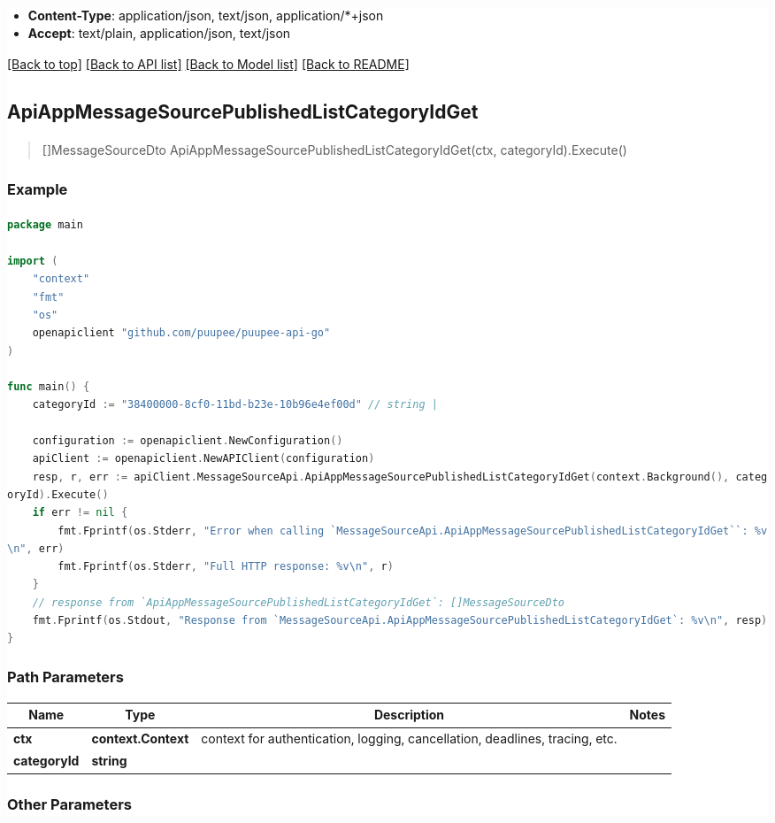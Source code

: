 - **Content-Type**: application/json, text/json, application/*+json
- **Accept**: text/plain, application/json, text/json

[[Back to top]](#) [[Back to API list]](../README.md#documentation-for-api-endpoints)
[[Back to Model list]](../README.md#documentation-for-models)
[[Back to README]](../README.md)


## ApiAppMessageSourcePublishedListCategoryIdGet

> []MessageSourceDto ApiAppMessageSourcePublishedListCategoryIdGet(ctx, categoryId).Execute()



### Example

```go
package main

import (
    "context"
    "fmt"
    "os"
    openapiclient "github.com/puupee/puupee-api-go"
)

func main() {
    categoryId := "38400000-8cf0-11bd-b23e-10b96e4ef00d" // string | 

    configuration := openapiclient.NewConfiguration()
    apiClient := openapiclient.NewAPIClient(configuration)
    resp, r, err := apiClient.MessageSourceApi.ApiAppMessageSourcePublishedListCategoryIdGet(context.Background(), categoryId).Execute()
    if err != nil {
        fmt.Fprintf(os.Stderr, "Error when calling `MessageSourceApi.ApiAppMessageSourcePublishedListCategoryIdGet``: %v\n", err)
        fmt.Fprintf(os.Stderr, "Full HTTP response: %v\n", r)
    }
    // response from `ApiAppMessageSourcePublishedListCategoryIdGet`: []MessageSourceDto
    fmt.Fprintf(os.Stdout, "Response from `MessageSourceApi.ApiAppMessageSourcePublishedListCategoryIdGet`: %v\n", resp)
}
```

### Path Parameters


Name | Type | Description  | Notes
------------- | ------------- | ------------- | -------------
**ctx** | **context.Context** | context for authentication, logging, cancellation, deadlines, tracing, etc.
**categoryId** | **string** |  | 

### Other Parameters

